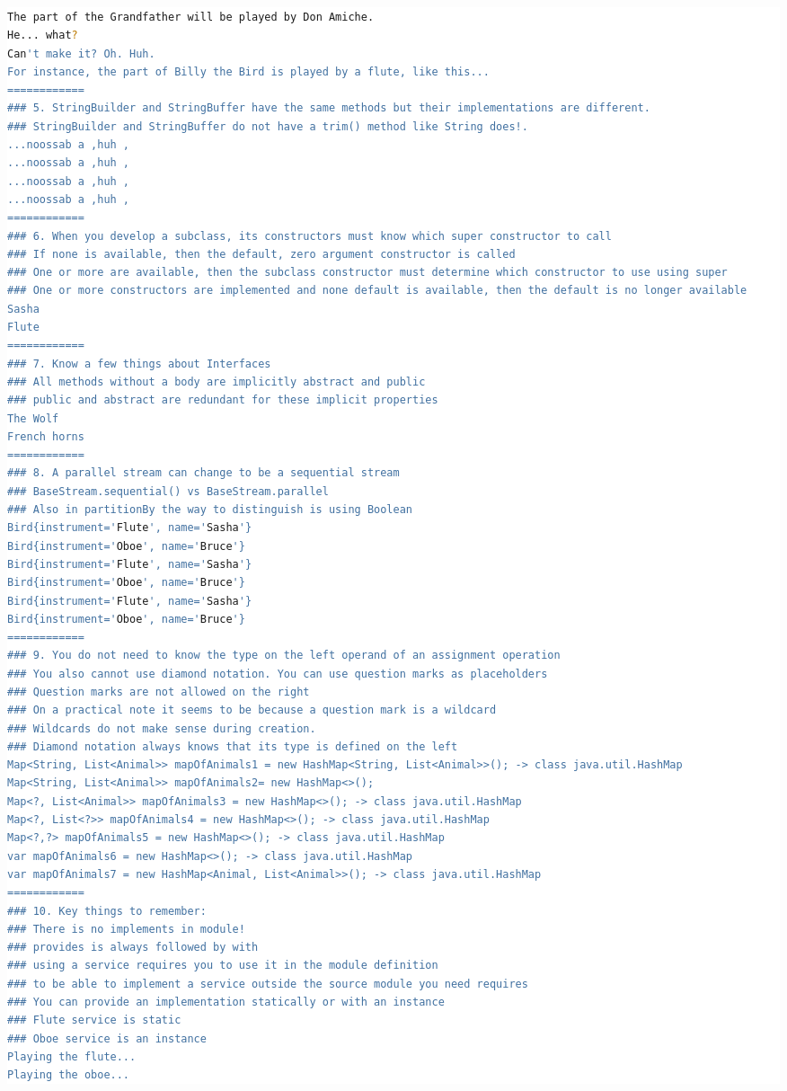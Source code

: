 ```bash
The part of the Grandfather will be played by Don Amiche.
He... what?
Can't make it? Oh. Huh.
For instance, the part of Billy the Bird is played by a flute, like this...
============
### 5. StringBuilder and StringBuffer have the same methods but their implementations are different.
### StringBuilder and StringBuffer do not have a trim() method like String does!.
...noossab a ,huh ,
...noossab a ,huh ,
...noossab a ,huh ,
...noossab a ,huh ,
============
### 6. When you develop a subclass, its constructors must know which super constructor to call
### If none is available, then the default, zero argument constructor is called
### One or more are available, then the subclass constructor must determine which constructor to use using super
### One or more constructors are implemented and none default is available, then the default is no longer available
Sasha
Flute
============
### 7. Know a few things about Interfaces
### All methods without a body are implicitly abstract and public
### public and abstract are redundant for these implicit properties
The Wolf
French horns
============
### 8. A parallel stream can change to be a sequential stream
### BaseStream.sequential() vs BaseStream.parallel
### Also in partitionBy the way to distinguish is using Boolean
Bird{instrument='Flute', name='Sasha'}
Bird{instrument='Oboe', name='Bruce'}
Bird{instrument='Flute', name='Sasha'}
Bird{instrument='Oboe', name='Bruce'}
Bird{instrument='Flute', name='Sasha'}
Bird{instrument='Oboe', name='Bruce'}
============
### 9. You do not need to know the type on the left operand of an assignment operation
### You also cannot use diamond notation. You can use question marks as placeholders
### Question marks are not allowed on the right
### On a practical note it seems to be because a question mark is a wildcard
### Wildcards do not make sense during creation.
### Diamond notation always knows that its type is defined on the left 
Map<String, List<Animal>> mapOfAnimals1 = new HashMap<String, List<Animal>>(); -> class java.util.HashMap
Map<String, List<Animal>> mapOfAnimals2= new HashMap<>();
Map<?, List<Animal>> mapOfAnimals3 = new HashMap<>(); -> class java.util.HashMap
Map<?, List<?>> mapOfAnimals4 = new HashMap<>(); -> class java.util.HashMap
Map<?,?> mapOfAnimals5 = new HashMap<>(); -> class java.util.HashMap
var mapOfAnimals6 = new HashMap<>(); -> class java.util.HashMap
var mapOfAnimals7 = new HashMap<Animal, List<Animal>>(); -> class java.util.HashMap
============
### 10. Key things to remember:
### There is no implements in module!
### provides is always followed by with
### using a service requires you to use it in the module definition
### to be able to implement a service outside the source module you need requires
### You can provide an implementation statically or with an instance
### Flute service is static
### Oboe service is an instance
Playing the flute...
Playing the oboe...
```